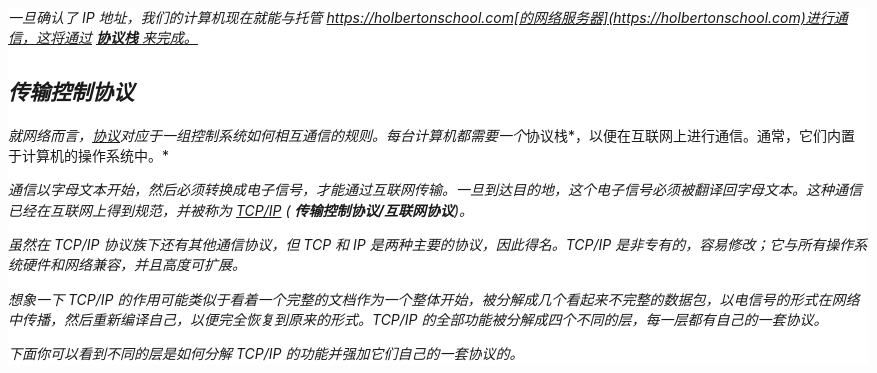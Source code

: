 *一旦确认了 IP 地址，我们的计算机现在就能与托管 https://holbertonschool.com[的网络服务器](https://holbertonschool.com)进行通信，这将通过 [***协议栈*** *来完成。*](http://web.stanford.edu/class/msande91si/www-spr04/readings/week1/InternetWhitepaper.htm)*

## *传输控制协议*

*就网络而言，[协议](https://codeburst.io/learning-tcp-ip-protocol-suite-6947b601ea11)对应于一组控制系统如何相互通信的规则。每台计算机都需要一个*协议栈*，以便在互联网上进行通信。通常，它们内置于计算机的操作系统中。*

*通信以字母文本开始，然后必须转换成电子信号，才能通过互联网传输。一旦到达目的地，这个电子信号必须被翻译回字母文本。这种通信已经在互联网上得到规范，并被称为 [TCP/IP](http://web.stanford.edu/class/msande91si/www-spr04/readings/week1/InternetWhitepaper.htm) ( **传输控制协议/互联网协议**)。*

*虽然在 TCP/IP 协议族下还有其他通信协议，但 TCP 和 IP 是两种主要的协议，因此得名。TCP/IP 是非专有的，容易修改；它与所有操作系统硬件和网络兼容，并且高度可扩展。*

*想象一下 TCP/IP 的作用可能类似于看着一个完整的文档作为一个整体开始，被分解成几个看起来不完整的数据包，以电信号的形式在网络中传播，然后重新编译自己，以便完全恢复到原来的形式。TCP/IP 的全部功能被分解成四个不同的层，每一层都有自己的一套协议。*

*下面你可以看到不同的层是如何分解 TCP/IP 的功能并强加它们自己的一套协议的。*
